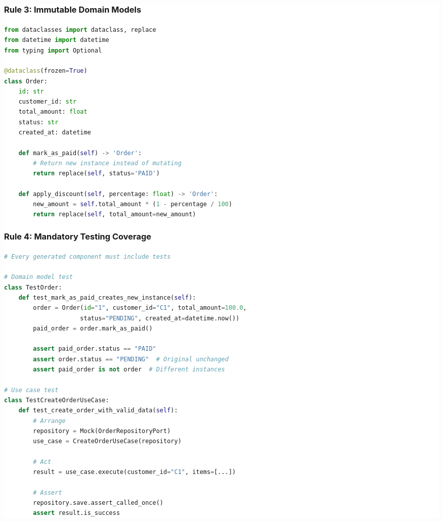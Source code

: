 ### Rule 3: Immutable Domain Models
```python
from dataclasses import dataclass, replace
from datetime import datetime
from typing import Optional

@dataclass(frozen=True)
class Order:
    id: str
    customer_id: str
    total_amount: float
    status: str
    created_at: datetime

    def mark_as_paid(self) -> 'Order':
        # Return new instance instead of mutating
        return replace(self, status='PAID')

    def apply_discount(self, percentage: float) -> 'Order':
        new_amount = self.total_amount * (1 - percentage / 100)
        return replace(self, total_amount=new_amount)
```

### Rule 4: Mandatory Testing Coverage
```python
# Every generated component must include tests

# Domain model test
class TestOrder:
    def test_mark_as_paid_creates_new_instance(self):
        order = Order(id="1", customer_id="C1", total_amount=100.0,
                     status="PENDING", created_at=datetime.now())
        paid_order = order.mark_as_paid()

        assert paid_order.status == "PAID"
        assert order.status == "PENDING"  # Original unchanged
        assert paid_order is not order  # Different instances

# Use case test
class TestCreateOrderUseCase:
    def test_create_order_with_valid_data(self):
        # Arrange
        repository = Mock(OrderRepositoryPort)
        use_case = CreateOrderUseCase(repository)

        # Act
        result = use_case.execute(customer_id="C1", items=[...])

        # Assert
        repository.save.assert_called_once()
        assert result.is_success
```
